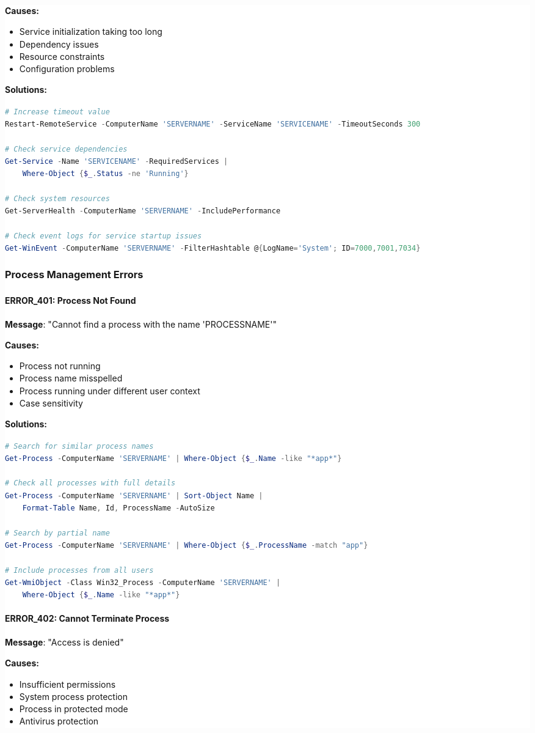 **Causes:**
- Service initialization taking too long
- Dependency issues
- Resource constraints
- Configuration problems

**Solutions:**
```powershell
# Increase timeout value
Restart-RemoteService -ComputerName 'SERVERNAME' -ServiceName 'SERVICENAME' -TimeoutSeconds 300

# Check service dependencies
Get-Service -Name 'SERVICENAME' -RequiredServices | 
    Where-Object {$_.Status -ne 'Running'}

# Check system resources
Get-ServerHealth -ComputerName 'SERVERNAME' -IncludePerformance

# Check event logs for service startup issues
Get-WinEvent -ComputerName 'SERVERNAME' -FilterHashtable @{LogName='System'; ID=7000,7001,7034}
```

### Process Management Errors

#### ERROR_401: Process Not Found
**Message**: "Cannot find a process with the name 'PROCESSNAME'"

**Causes:**
- Process not running
- Process name misspelled
- Process running under different user context
- Case sensitivity

**Solutions:**
```powershell
# Search for similar process names
Get-Process -ComputerName 'SERVERNAME' | Where-Object {$_.Name -like "*app*"}

# Check all processes with full details
Get-Process -ComputerName 'SERVERNAME' | Sort-Object Name | 
    Format-Table Name, Id, ProcessName -AutoSize

# Search by partial name
Get-Process -ComputerName 'SERVERNAME' | Where-Object {$_.ProcessName -match "app"}

# Include processes from all users
Get-WmiObject -Class Win32_Process -ComputerName 'SERVERNAME' | 
    Where-Object {$_.Name -like "*app*"}
```

#### ERROR_402: Cannot Terminate Process
**Message**: "Access is denied"

**Causes:**
- Insufficient permissions
- System process protection
- Process in protected mode
- Antivirus protection

